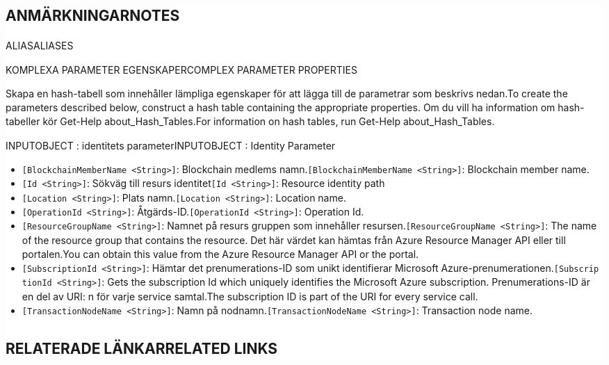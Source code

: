 ## <span data-ttu-id="55557-140">ANMÄRKNINGAR</span><span class="sxs-lookup"><span data-stu-id="55557-140">NOTES</span></span>

<span data-ttu-id="55557-141">ALIAS</span><span class="sxs-lookup"><span data-stu-id="55557-141">ALIASES</span></span>

<span data-ttu-id="55557-142">KOMPLEXA PARAMETER EGENSKAPER</span><span class="sxs-lookup"><span data-stu-id="55557-142">COMPLEX PARAMETER PROPERTIES</span></span>

<span data-ttu-id="55557-143">Skapa en hash-tabell som innehåller lämpliga egenskaper för att lägga till de parametrar som beskrivs nedan.</span><span class="sxs-lookup"><span data-stu-id="55557-143">To create the parameters described below, construct a hash table containing the appropriate properties.</span></span> <span data-ttu-id="55557-144">Om du vill ha information om hash-tabeller kör Get-Help about_Hash_Tables.</span><span class="sxs-lookup"><span data-stu-id="55557-144">For information on hash tables, run Get-Help about_Hash_Tables.</span></span>


<span data-ttu-id="55557-145">INPUTOBJECT <IBlockchainIdentity> : identitets parameter</span><span class="sxs-lookup"><span data-stu-id="55557-145">INPUTOBJECT <IBlockchainIdentity>: Identity Parameter</span></span>
  - <span data-ttu-id="55557-146">`[BlockchainMemberName <String>]`: Blockchain medlems namn.</span><span class="sxs-lookup"><span data-stu-id="55557-146">`[BlockchainMemberName <String>]`: Blockchain member name.</span></span>
  - <span data-ttu-id="55557-147">`[Id <String>]`: Sökväg till resurs identitet</span><span class="sxs-lookup"><span data-stu-id="55557-147">`[Id <String>]`: Resource identity path</span></span>
  - <span data-ttu-id="55557-148">`[Location <String>]`: Plats namn.</span><span class="sxs-lookup"><span data-stu-id="55557-148">`[Location <String>]`: Location name.</span></span>
  - <span data-ttu-id="55557-149">`[OperationId <String>]`: Åtgärds-ID.</span><span class="sxs-lookup"><span data-stu-id="55557-149">`[OperationId <String>]`: Operation Id.</span></span>
  - <span data-ttu-id="55557-150">`[ResourceGroupName <String>]`: Namnet på resurs gruppen som innehåller resursen.</span><span class="sxs-lookup"><span data-stu-id="55557-150">`[ResourceGroupName <String>]`: The name of the resource group that contains the resource.</span></span> <span data-ttu-id="55557-151">Det här värdet kan hämtas från Azure Resource Manager API eller till portalen.</span><span class="sxs-lookup"><span data-stu-id="55557-151">You can obtain this value from the Azure Resource Manager API or the portal.</span></span>
  - <span data-ttu-id="55557-152">`[SubscriptionId <String>]`: Hämtar det prenumerations-ID som unikt identifierar Microsoft Azure-prenumerationen.</span><span class="sxs-lookup"><span data-stu-id="55557-152">`[SubscriptionId <String>]`: Gets the subscription Id which uniquely identifies the Microsoft Azure subscription.</span></span> <span data-ttu-id="55557-153">Prenumerations-ID är en del av URI: n för varje service samtal.</span><span class="sxs-lookup"><span data-stu-id="55557-153">The subscription ID is part of the URI for every service call.</span></span>
  - <span data-ttu-id="55557-154">`[TransactionNodeName <String>]`: Namn på nodnamn.</span><span class="sxs-lookup"><span data-stu-id="55557-154">`[TransactionNodeName <String>]`: Transaction node name.</span></span>

## <span data-ttu-id="55557-155">RELATERADE LÄNKAR</span><span class="sxs-lookup"><span data-stu-id="55557-155">RELATED LINKS</span></span>

